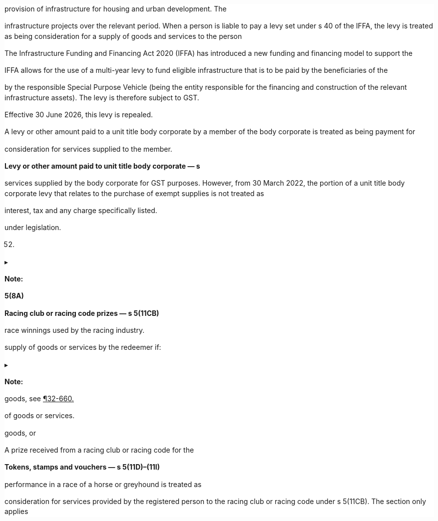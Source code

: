 provision of infrastructure for housing and urban development. The

infrastructure projects over the relevant period. When a person is liable to pay a levy set under s 40 of the IFFA, the levy is treated as being consideration for a supply of goods and services to the person

The Infrastructure Funding and Financing Act 2020 (IFFA) has introduced a new funding and financing model to support the

IFFA allows for the use of a multi-year levy to fund eligible infrastructure that is to be paid by the beneficiaries of the

by the responsible Special Purpose Vehicle (being the entity responsible for the financing and construction of the relevant infrastructure assets). The levy is therefore subject to GST.

Effective 30 June 2026, this levy is repealed.

A levy or other amount paid to a unit title body corporate by a member of the body corporate is treated as being payment for

consideration for services supplied to the member.

**Levy or other amount paid to unit title body corporate — s**

services supplied by the body corporate for GST purposes. However, from 30 March 2022, the portion of a unit title body corporate levy that relates to the purchase of exempt supplies is not treated as

interest, tax and any charge specifically listed.

under legislation.

052.

▸

**Note:**

**5(8A)**

**Racing club or racing code prizes — s 5(11CB)**

race winnings used by the racing industry.

supply of goods or services by the redeemer if:

▸

**Note:**

goods, see [¶32-660.](#page-286-0)

of goods or services.

goods, or

A prize received from a racing club or racing code for the

**Tokens, stamps and vouchers — s 5(11D)–(11I)**

performance in a race of a horse or greyhound is treated as

consideration for services provided by the registered person to the racing club or racing code under s 5(11CB). The section only applies
